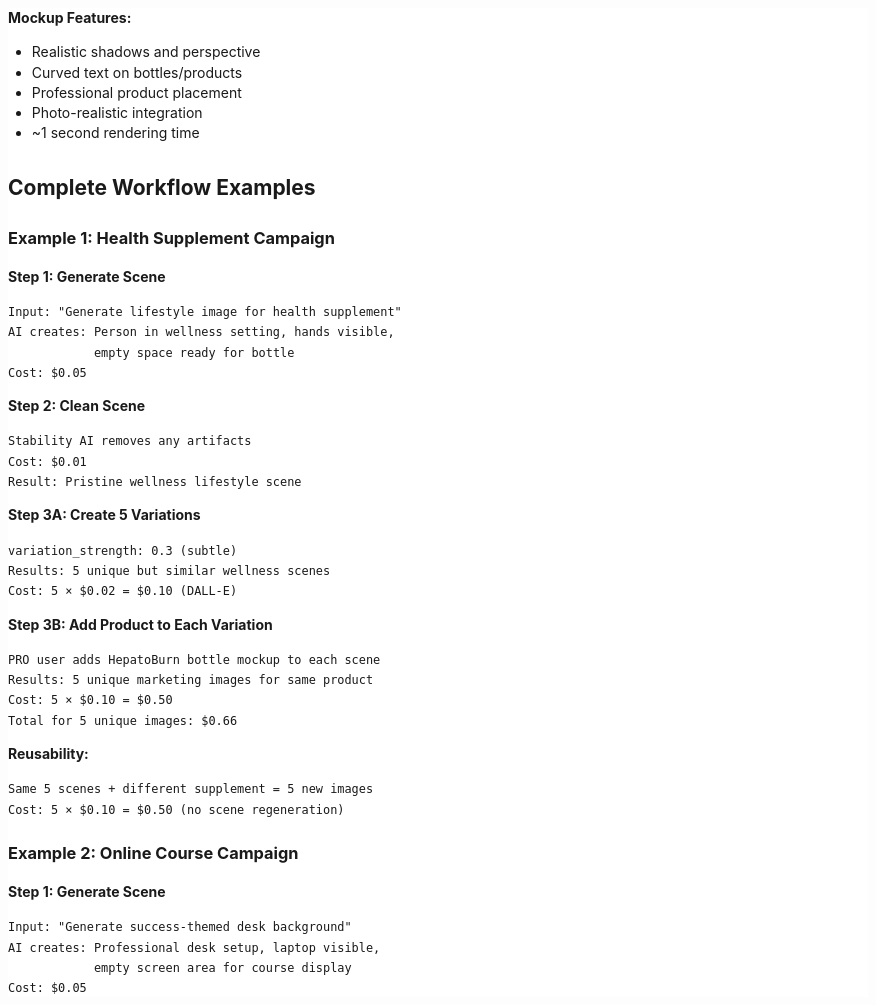 **Mockup Features:**
- Realistic shadows and perspective
- Curved text on bottles/products
- Professional product placement
- Photo-realistic integration
- ~1 second rendering time

## Complete Workflow Examples

### Example 1: Health Supplement Campaign

**Step 1: Generate Scene**
```
Input: "Generate lifestyle image for health supplement"
AI creates: Person in wellness setting, hands visible,
            empty space ready for bottle
Cost: $0.05
```

**Step 2: Clean Scene**
```
Stability AI removes any artifacts
Cost: $0.01
Result: Pristine wellness lifestyle scene
```

**Step 3A: Create 5 Variations**
```
variation_strength: 0.3 (subtle)
Results: 5 unique but similar wellness scenes
Cost: 5 × $0.02 = $0.10 (DALL-E)
```

**Step 3B: Add Product to Each Variation**
```
PRO user adds HepatoBurn bottle mockup to each scene
Results: 5 unique marketing images for same product
Cost: 5 × $0.10 = $0.50
Total for 5 unique images: $0.66
```

**Reusability:**
```
Same 5 scenes + different supplement = 5 new images
Cost: 5 × $0.10 = $0.50 (no scene regeneration)
```

### Example 2: Online Course Campaign

**Step 1: Generate Scene**
```
Input: "Generate success-themed desk background"
AI creates: Professional desk setup, laptop visible,
            empty screen area for course display
Cost: $0.05
```
